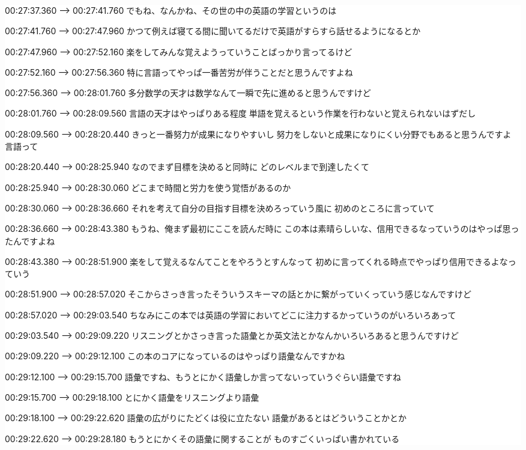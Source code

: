 00:27:37.360 --> 00:27:41.760
でもね、なんかね、その世の中の英語の学習というのは

00:27:41.760 --> 00:27:47.960
かつて例えば寝てる間に聞いてるだけで英語がすらすら話せるようになるとか

00:27:47.960 --> 00:27:52.160
楽をしてみんな覚えようっていうことばっかり言ってるけど

00:27:52.160 --> 00:27:56.360
特に言語ってやっぱ一番苦労が伴うことだと思うんですよね

00:27:56.360 --> 00:28:01.760
多分数学の天才は数学なんて一瞬で先に進めると思うんですけど

00:28:01.760 --> 00:28:09.560
言語の天才はやっぱりある程度 単語を覚えるという作業を行わないと覚えられないはずだし

00:28:09.560 --> 00:28:20.440
きっと一番努力が成果になりやすいし 努力をしないと成果になりにくい分野でもあると思うんですよ 言語って

00:28:20.440 --> 00:28:25.940
なのでまず目標を決めると同時に どのレベルまで到達したくて

00:28:25.940 --> 00:28:30.060
どこまで時間と労力を使う覚悟があるのか

00:28:30.060 --> 00:28:36.660
それを考えて自分の目指す目標を決めろっていう風に 初めのところに言っていて

00:28:36.660 --> 00:28:43.380
もうね、俺まず最初にここを読んだ時に この本は素晴らしいな、信用できるなっていうのはやっぱ思ったんですよね

00:28:43.380 --> 00:28:51.900
楽をして覚えるなんてことをやろうとすんなって 初めに言ってくれる時点でやっぱり信用できるよなっていう

00:28:51.900 --> 00:28:57.020
そこからさっき言ったそういうスキーマの話とかに繋がっていくっていう感じなんですけど

00:28:57.020 --> 00:29:03.540
ちなみにこの本では英語の学習においてどこに注力するかっていうのがいろいろあって

00:29:03.540 --> 00:29:09.220
リスニングとかさっき言った語彙とか英文法とかなんかいろいろあると思うんですけど

00:29:09.220 --> 00:29:12.100
この本のコアになっているのはやっぱり語彙なんですかね

00:29:12.100 --> 00:29:15.700
語彙ですね、もうとにかく語彙しか言ってないっていうぐらい語彙ですね

00:29:15.700 --> 00:29:18.100
とにかく語彙をリスニングより語彙

00:29:18.100 --> 00:29:22.620
語彙の広がりにたどくは役に立たない 語彙があるとはどういうことかとか

00:29:22.620 --> 00:29:28.180
もうとにかくその語彙に関することが ものすごくいっぱい書かれている
